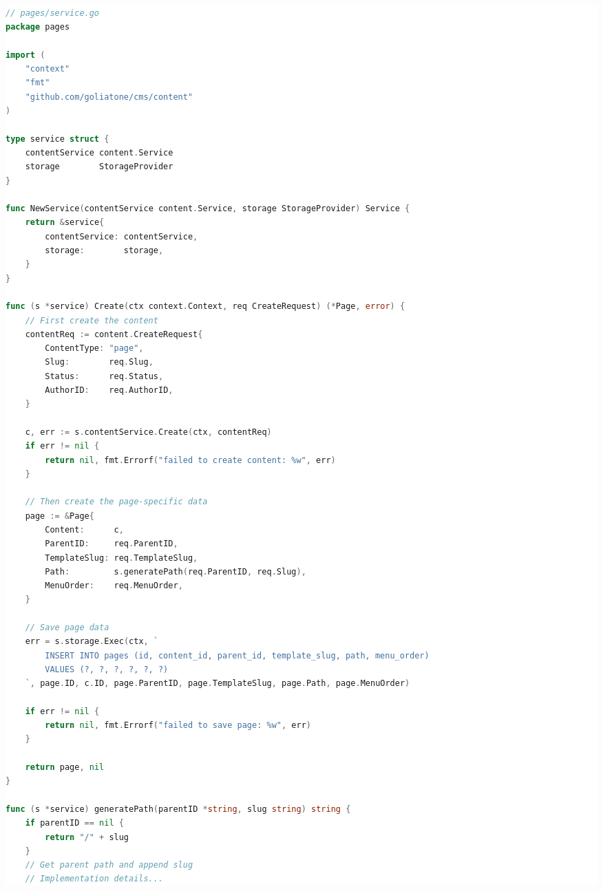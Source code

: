 ```go
// pages/service.go
package pages

import (
    "context"
    "fmt"
    "github.com/goliatone/cms/content"
)

type service struct {
    contentService content.Service
    storage        StorageProvider
}

func NewService(contentService content.Service, storage StorageProvider) Service {
    return &service{
        contentService: contentService,
        storage:        storage,
    }
}

func (s *service) Create(ctx context.Context, req CreateRequest) (*Page, error) {
    // First create the content
    contentReq := content.CreateRequest{
        ContentType: "page",
        Slug:        req.Slug,
        Status:      req.Status,
        AuthorID:    req.AuthorID,
    }

    c, err := s.contentService.Create(ctx, contentReq)
    if err != nil {
        return nil, fmt.Errorf("failed to create content: %w", err)
    }

    // Then create the page-specific data
    page := &Page{
        Content:      c,
        ParentID:     req.ParentID,
        TemplateSlug: req.TemplateSlug,
        Path:         s.generatePath(req.ParentID, req.Slug),
        MenuOrder:    req.MenuOrder,
    }

    // Save page data
    err = s.storage.Exec(ctx, `
        INSERT INTO pages (id, content_id, parent_id, template_slug, path, menu_order)
        VALUES (?, ?, ?, ?, ?, ?)
    `, page.ID, c.ID, page.ParentID, page.TemplateSlug, page.Path, page.MenuOrder)

    if err != nil {
        return nil, fmt.Errorf("failed to save page: %w", err)
    }

    return page, nil
}

func (s *service) generatePath(parentID *string, slug string) string {
    if parentID == nil {
        return "/" + slug
    }
    // Get parent path and append slug
    // Implementation details...
```